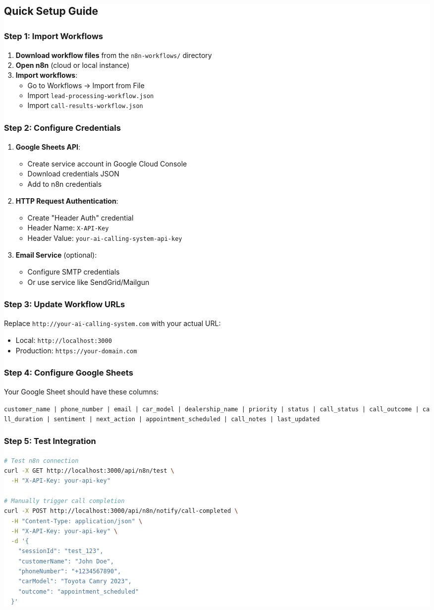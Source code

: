 ## Quick Setup Guide

### Step 1: Import Workflows

1. **Download workflow files** from the `n8n-workflows/` directory
2. **Open n8n** (cloud or local instance)
3. **Import workflows**:
   - Go to Workflows → Import from File
   - Import `lead-processing-workflow.json`
   - Import `call-results-workflow.json`

### Step 2: Configure Credentials

1. **Google Sheets API**:
   - Create service account in Google Cloud Console
   - Download credentials JSON
   - Add to n8n credentials

2. **HTTP Request Authentication**:
   - Create "Header Auth" credential
   - Header Name: `X-API-Key`
   - Header Value: `your-ai-calling-system-api-key`

3. **Email Service** (optional):
   - Configure SMTP credentials
   - Or use service like SendGrid/Mailgun

### Step 3: Update Workflow URLs

Replace `http://your-ai-calling-system.com` with your actual URL:
- Local: `http://localhost:3000`
- Production: `https://your-domain.com`

### Step 4: Configure Google Sheets

Your Google Sheet should have these columns:
```
customer_name | phone_number | email | car_model | dealership_name | priority | status | call_status | call_outcome | call_duration | sentiment | next_action | appointment_scheduled | call_notes | last_updated
```

### Step 5: Test Integration

```bash
# Test n8n connection
curl -X GET http://localhost:3000/api/n8n/test \
  -H "X-API-Key: your-api-key"

# Manually trigger call completion
curl -X POST http://localhost:3000/api/n8n/notify/call-completed \
  -H "Content-Type: application/json" \
  -H "X-API-Key: your-api-key" \
  -d '{
    "sessionId": "test_123",
    "customerName": "John Doe",
    "phoneNumber": "+1234567890",
    "carModel": "Toyota Camry 2023",
    "outcome": "appointment_scheduled"
  }'
```
